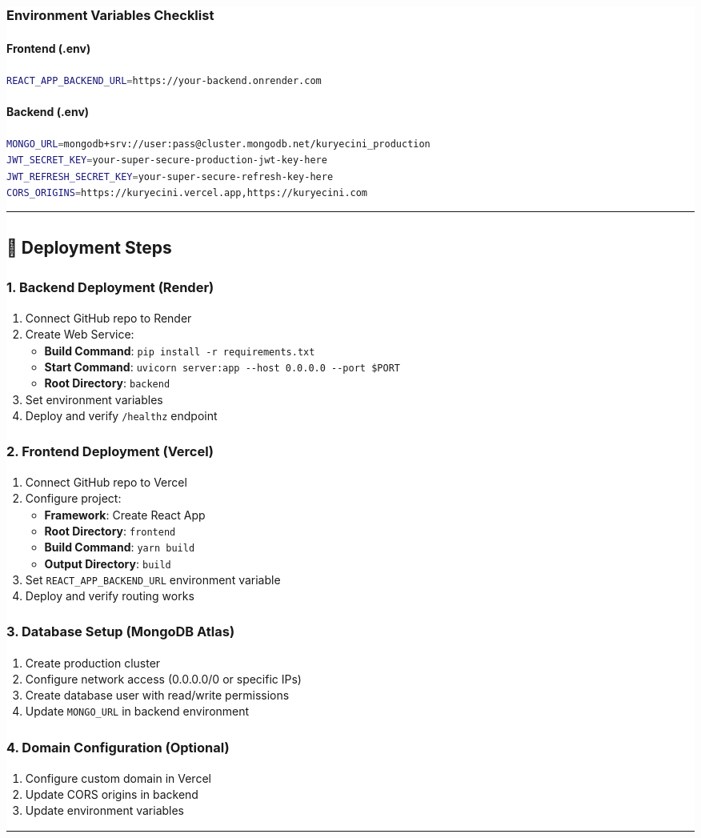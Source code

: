 ### Environment Variables Checklist

#### Frontend (.env)
```bash
REACT_APP_BACKEND_URL=https://your-backend.onrender.com
```

#### Backend (.env)  
```bash
MONGO_URL=mongodb+srv://user:pass@cluster.mongodb.net/kuryecini_production
JWT_SECRET_KEY=your-super-secure-production-jwt-key-here
JWT_REFRESH_SECRET_KEY=your-super-secure-refresh-key-here
CORS_ORIGINS=https://kuryecini.vercel.app,https://kuryecini.com
```

---

## 🚀 **Deployment Steps**

### 1. Backend Deployment (Render)
1. Connect GitHub repo to Render
2. Create Web Service:
   - **Build Command**: `pip install -r requirements.txt`  
   - **Start Command**: `uvicorn server:app --host 0.0.0.0 --port $PORT`
   - **Root Directory**: `backend`
3. Set environment variables
4. Deploy and verify `/healthz` endpoint

### 2. Frontend Deployment (Vercel)  
1. Connect GitHub repo to Vercel
2. Configure project:
   - **Framework**: Create React App
   - **Root Directory**: `frontend` 
   - **Build Command**: `yarn build`
   - **Output Directory**: `build`
3. Set `REACT_APP_BACKEND_URL` environment variable
4. Deploy and verify routing works

### 3. Database Setup (MongoDB Atlas)
1. Create production cluster
2. Configure network access (0.0.0.0/0 or specific IPs)
3. Create database user with read/write permissions
4. Update `MONGO_URL` in backend environment

### 4. Domain Configuration (Optional)
1. Configure custom domain in Vercel
2. Update CORS origins in backend
3. Update environment variables

---

